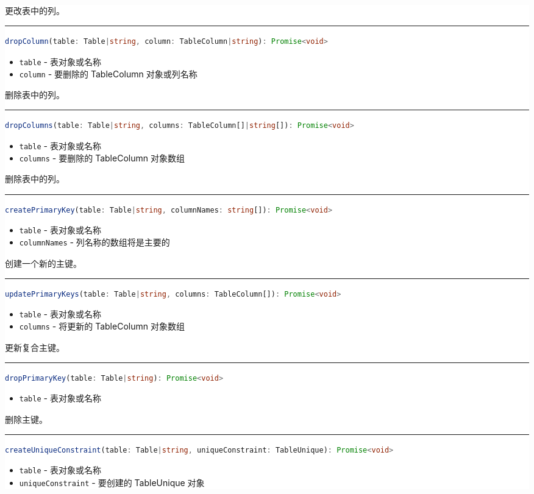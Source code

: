 更改表中的列。

---

```ts
dropColumn(table: Table|string, column: TableColumn|string): Promise<void>
```

- `table` - 表对象或名称
- `column` - 要删除的 TableColumn 对象或列名称

删除表中的列。

---

```ts
dropColumns(table: Table|string, columns: TableColumn[]|string[]): Promise<void>
```

- `table` - 表对象或名称
- `columns` - 要删除的 TableColumn 对象数组

删除表中的列。

---

```ts
createPrimaryKey(table: Table|string, columnNames: string[]): Promise<void>
```

- `table` - 表对象或名称
- `columnNames` - 列名称的数组将是主要的

创建一个新的主键。

---

```ts
updatePrimaryKeys(table: Table|string, columns: TableColumn[]): Promise<void>
```

- `table` - 表对象或名称
- `columns` - 将更新的 TableColumn 对象数组

更新复合主键。

---

```ts
dropPrimaryKey(table: Table|string): Promise<void>
```

- `table` - 表对象或名称

删除主键。

---

```ts
createUniqueConstraint(table: Table|string, uniqueConstraint: TableUnique): Promise<void>
```

- `table` - 表对象或名称
- `uniqueConstraint` - 要创建的 TableUnique 对象
